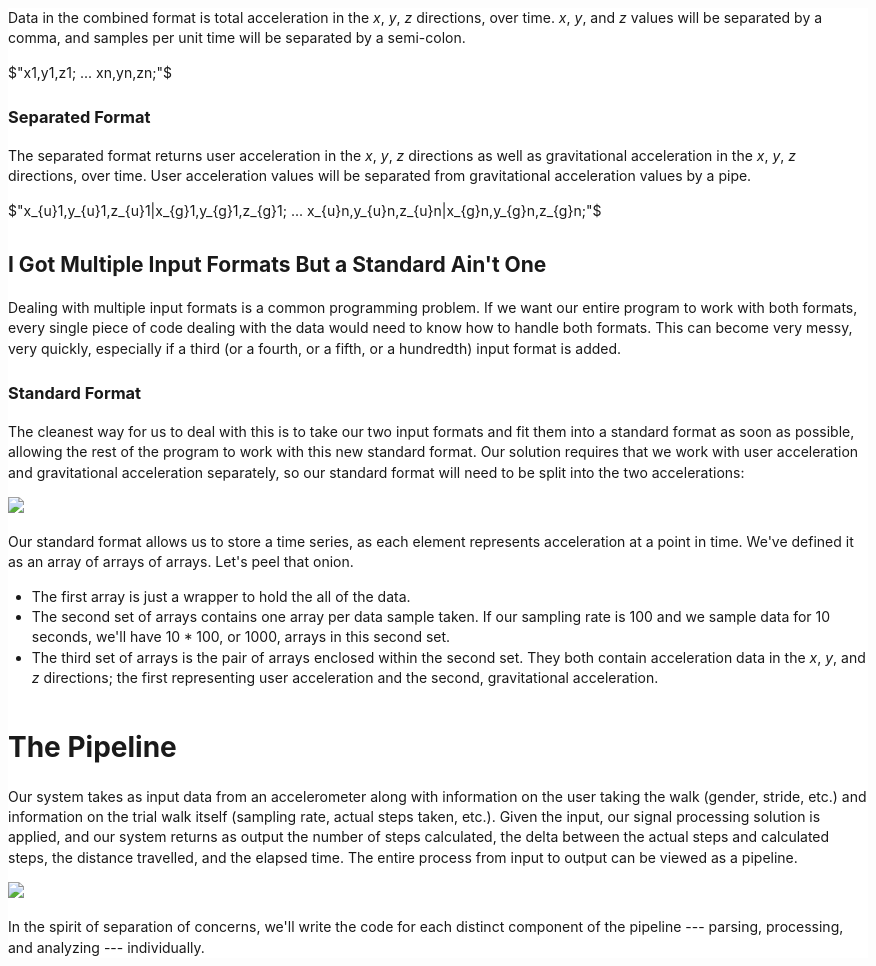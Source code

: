 Data in the combined format is total acceleration in the $x$, $y$, $z$ directions, over time. $x$, $y$, and $z$ values will be separated by a comma, and samples per unit time will be separated by a semi-colon.

$"x1,y1,z1; ... xn,yn,zn;"$

### Separated Format

The separated format returns user acceleration in the $x$, $y$, $z$ directions as well as gravitational acceleration in the $x$, $y$, $z$ directions, over time. User acceleration values will be separated from gravitational acceleration values by a pipe.

$"x_{u}1,y_{u}1,z_{u}1|x_{g}1,y_{g}1,z_{g}1; ... x_{u}n,y_{u}n,z_{u}n|x_{g}n,y_{g}n,z_{g}n;"$

## I Got Multiple Input Formats But a Standard Ain't One

Dealing with multiple input formats is a common programming problem. If we want our entire program to work with both formats, every single piece of code dealing with the data would need to know how to handle both formats. This can become very messy, very quickly, especially if a third (or a fourth, or a fifth, or a hundredth) input format is added.

### Standard Format

The cleanest way for us to deal with this is to take our two input formats and fit them into a standard format as soon as possible, allowing the rest of the program to work with this new standard format. Our solution requires that we work with user acceleration and gravitational acceleration separately, so our standard format will need to be split into the two accelerations:

![](chapter-figures/standard-format.png)

Our standard format allows us to store a time series, as each element represents acceleration at a point in time. We've defined it as an array of arrays of arrays. Let's peel that onion.

* The first array is just a wrapper to hold the all of the data.
* The second set of arrays contains one array per data sample taken. If our sampling rate is 100 and we sample data for 10 seconds, we'll have $10 * 100$, or 1000, arrays in this second set.
* The third set of arrays is the pair of arrays enclosed within the second set. They both contain acceleration data in the $x$, $y$, and $z$ directions; the first representing user acceleration and the second, gravitational acceleration.

# The Pipeline

Our system takes as input data from an accelerometer along with information on the user taking the walk (gender, stride, etc.) and information on the trial walk itself (sampling rate, actual steps taken, etc.). Given the input, our signal processing solution is applied, and our system returns as output the number of steps calculated, the delta between the actual steps and calculated steps, the distance travelled, and the elapsed time. The entire process from input to output can be viewed as a pipeline.

![](chapter-figures/pipeline.png)

In the spirit of separation of concerns, we'll write the code for each distinct component of the pipeline --- parsing, processing, and analyzing --- individually.
